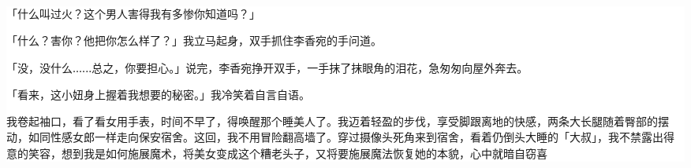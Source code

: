 



「什么叫过火？这个男人害得我有多惨你知道吗？」







「什么？害你？他把你怎么样了？」我立马起身，双手抓住李香宛的手问道。



「没，没什么......总之，你要担心。」说完，李香宛挣开双手，一手抹了抹眼角的泪花，急匆匆向屋外奔去。



「看来，这小妞身上握着我想要的秘密。」我冷笑着自言自语。



我卷起袖口，看了看女用手表，时间不早了，得唤醒那个睡美人了。我迈着轻盈的步伐，享受脚跟离地的快感，两条大长腿随着臀部的摆动，如同性感女郎一样走向保安宿舍。这回，我不用冒险翻高墙了。穿过摄像头死角来到宿舍，看着仍倒头大睡的「大叔」，我不禁露出得意的笑容，想到我是如何施展魔术，将美女变成这个糟老头子，又将要施展魔法恢复她的本貌，心中就暗自窃喜



